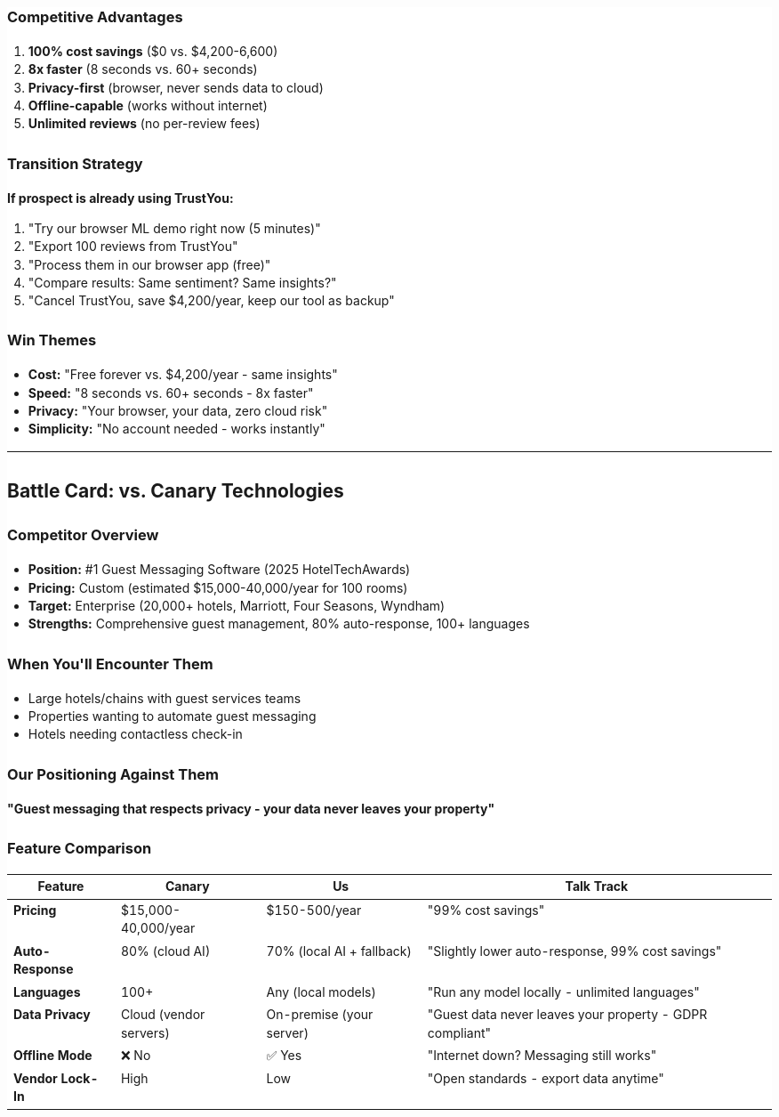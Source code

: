### Competitive Advantages
1. **100% cost savings** ($0 vs. $4,200-6,600)
2. **8x faster** (8 seconds vs. 60+ seconds)
3. **Privacy-first** (browser, never sends data to cloud)
4. **Offline-capable** (works without internet)
5. **Unlimited reviews** (no per-review fees)

### Transition Strategy
**If prospect is already using TrustYou:**
1. "Try our browser ML demo right now (5 minutes)"
2. "Export 100 reviews from TrustYou"
3. "Process them in our browser app (free)"
4. "Compare results: Same sentiment? Same insights?"
5. "Cancel TrustYou, save $4,200/year, keep our tool as backup"

### Win Themes
- **Cost:** "Free forever vs. $4,200/year - same insights"
- **Speed:** "8 seconds vs. 60+ seconds - 8x faster"
- **Privacy:** "Your browser, your data, zero cloud risk"
- **Simplicity:** "No account needed - works instantly"

---

## Battle Card: vs. Canary Technologies

### Competitor Overview
- **Position:** #1 Guest Messaging Software (2025 HotelTechAwards)
- **Pricing:** Custom (estimated $15,000-40,000/year for 100 rooms)
- **Target:** Enterprise (20,000+ hotels, Marriott, Four Seasons, Wyndham)
- **Strengths:** Comprehensive guest management, 80% auto-response, 100+ languages

### When You'll Encounter Them
- Large hotels/chains with guest services teams
- Properties wanting to automate guest messaging
- Hotels needing contactless check-in

### Our Positioning Against Them
**"Guest messaging that respects privacy - your data never leaves your property"**

### Feature Comparison

| Feature | Canary | Us | Talk Track |
|---------|--------|-----|------------|
| **Pricing** | $15,000-40,000/year | $150-500/year | "99% cost savings" |
| **Auto-Response** | 80% (cloud AI) | 70% (local AI + fallback) | "Slightly lower auto-response, 99% cost savings" |
| **Languages** | 100+ | Any (local models) | "Run any model locally - unlimited languages" |
| **Data Privacy** | Cloud (vendor servers) | On-premise (your server) | "Guest data never leaves your property - GDPR compliant" |
| **Offline Mode** | ❌ No | ✅ Yes | "Internet down? Messaging still works" |
| **Vendor Lock-In** | High | Low | "Open standards - export data anytime" |
